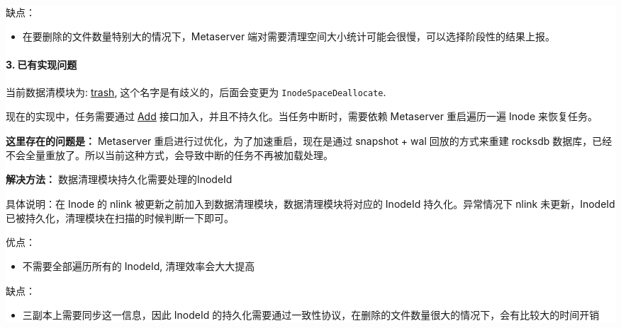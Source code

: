 缺点：
- 在要删除的文件数量特别大的情况下，Metaserver 端对需要清理空间大小统计可能会很慢，可以选择阶段性的结果上报。


#### 3. 已有实现问题

当前数据清模块为: [trash](https://github.com/opencurve/curve/blob/87664bd392f3a74c6d126333ebd37088f87f0c58/curvefs/src/metaserver/trash.h#L92), 这个名字是有歧义的，后面会变更为 ```InodeSpaceDeallocate```.

现在的实现中，任务需要通过 [Add](https://github.com/opencurve/curve/blob/87664bd392f3a74c6d126333ebd37088f87f0c58/curvefs/src/metaserver/trash.h#L101) 接口加入，并且不持久化。当任务中断时，需要依赖 Metaserver 重启遍历一遍 Inode 来恢复任务。

**这里存在的问题是：** Metaserver 重启进行过优化，为了加速重启，现在是通过 snapshot + wal 回放的方式来重建 rocksdb 数据库，已经不会全量重放了。所以当前这种方式，会导致中断的任务不再被加载处理。

**解决方法：** 数据清理模块持久化需要处理的InodeId

具体说明：在 Inode 的 nlink 被更新之前加入到数据清理模块，数据清理模块将对应的 InodeId 持久化。异常情况下 nlink 未更新，InodeId 已被持久化，清理模块在扫描的时候判断一下即可。

优点：
- 不需要全部遍历所有的 InodeId, 清理效率会大大提高

缺点：
- 三副本上需要同步这一信息，因此 InodeId 的持久化需要通过一致性协议，在删除的文件数量很大的情况下，会有比较大的时间开销

